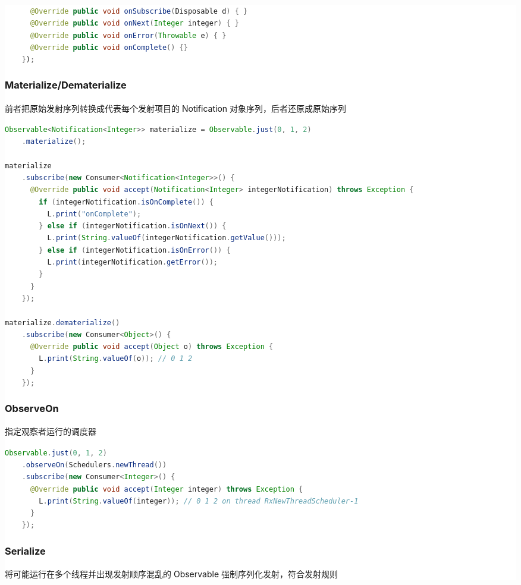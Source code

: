 ```java
      @Override public void onSubscribe(Disposable d) { }
      @Override public void onNext(Integer integer) { }
      @Override public void onError(Throwable e) { }
      @Override public void onComplete() {}
    });
```

### Materialize/Dematerialize

前者把原始发射序列转换成代表每个发射项目的 Notification 对象序列，后者还原成原始序列

```java
Observable<Notification<Integer>> materialize = Observable.just(0, 1, 2)
    .materialize();

materialize
    .subscribe(new Consumer<Notification<Integer>>() {
      @Override public void accept(Notification<Integer> integerNotification) throws Exception {
        if (integerNotification.isOnComplete()) {
          L.print("onComplete");
        } else if (integerNotification.isOnNext()) {
          L.print(String.valueOf(integerNotification.getValue()));
        } else if (integerNotification.isOnError()) {
          L.print(integerNotification.getError());
        }
      }
    });

materialize.dematerialize()
    .subscribe(new Consumer<Object>() {
      @Override public void accept(Object o) throws Exception {
        L.print(String.valueOf(o)); // 0 1 2
      }
    });
```

### ObserveOn

指定观察者运行的调度器

```java
Observable.just(0, 1, 2)
    .observeOn(Schedulers.newThread())
    .subscribe(new Consumer<Integer>() {
      @Override public void accept(Integer integer) throws Exception {
        L.print(String.valueOf(integer)); // 0 1 2 on thread RxNewThreadScheduler-1
      }
    });
```

### Serialize

将可能运行在多个线程并出现发射顺序混乱的 Observable 强制序列化发射，符合发射规则
